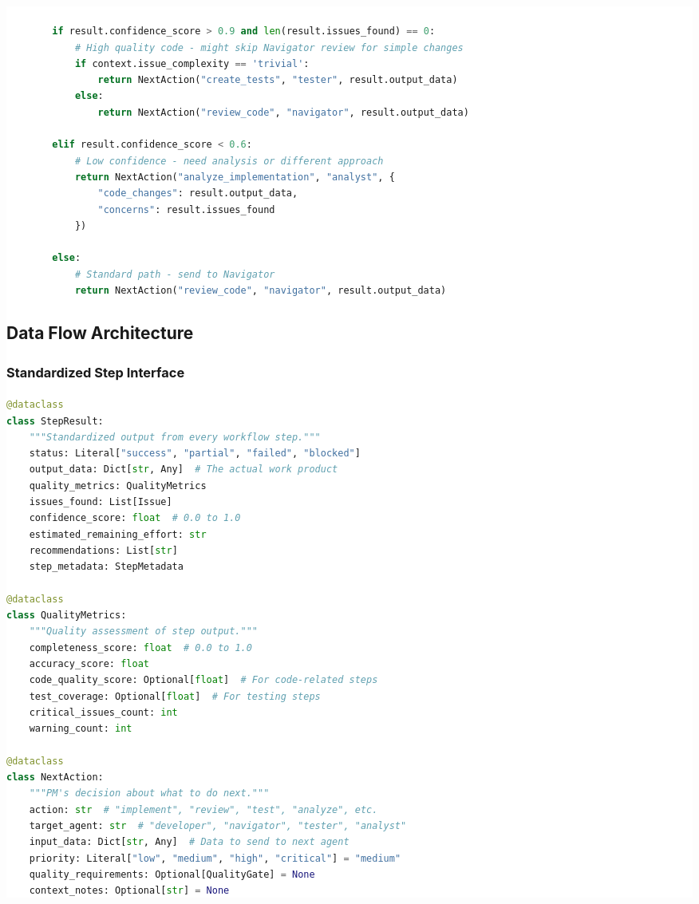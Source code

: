 ```python
        
        if result.confidence_score > 0.9 and len(result.issues_found) == 0:
            # High quality code - might skip Navigator review for simple changes
            if context.issue_complexity == 'trivial':
                return NextAction("create_tests", "tester", result.output_data)
            else:
                return NextAction("review_code", "navigator", result.output_data)
        
        elif result.confidence_score < 0.6:
            # Low confidence - need analysis or different approach
            return NextAction("analyze_implementation", "analyst", {
                "code_changes": result.output_data,
                "concerns": result.issues_found
            })
        
        else:
            # Standard path - send to Navigator
            return NextAction("review_code", "navigator", result.output_data)
```

## Data Flow Architecture

### Standardized Step Interface

```python
@dataclass
class StepResult:
    """Standardized output from every workflow step."""
    status: Literal["success", "partial", "failed", "blocked"]
    output_data: Dict[str, Any]  # The actual work product
    quality_metrics: QualityMetrics
    issues_found: List[Issue]
    confidence_score: float  # 0.0 to 1.0
    estimated_remaining_effort: str
    recommendations: List[str]
    step_metadata: StepMetadata

@dataclass  
class QualityMetrics:
    """Quality assessment of step output."""
    completeness_score: float  # 0.0 to 1.0
    accuracy_score: float
    code_quality_score: Optional[float]  # For code-related steps
    test_coverage: Optional[float]  # For testing steps
    critical_issues_count: int
    warning_count: int

@dataclass
class NextAction:
    """PM's decision about what to do next."""
    action: str  # "implement", "review", "test", "analyze", etc.
    target_agent: str  # "developer", "navigator", "tester", "analyst" 
    input_data: Dict[str, Any]  # Data to send to next agent
    priority: Literal["low", "medium", "high", "critical"] = "medium"
    quality_requirements: Optional[QualityGate] = None
    context_notes: Optional[str] = None
```
